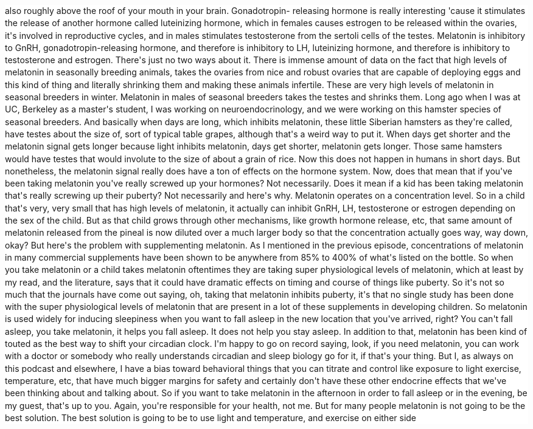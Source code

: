 also roughly above the roof of your mouth in your brain. Gonadotropin-
releasing hormone is really interesting 'cause it stimulates the
release of another hormone called luteinizing hormone, which in
females causes estrogen to be released within the ovaries, it's
involved in reproductive cycles, and in males stimulates testosterone
from the sertoli cells of the testes. Melatonin is inhibitory to GnRH,
gonadotropin-releasing hormone, and therefore is inhibitory to LH,
luteinizing hormone, and therefore is inhibitory to testosterone and
estrogen. There's just no two ways about it. There is immense amount
of data on the fact that high levels of melatonin in seasonally
breeding animals, takes the ovaries from nice and robust ovaries that
are capable of deploying eggs and this kind of thing and literally
shrinking them and making these animals infertile. These are very high
levels of melatonin in seasonal breeders in winter. Melatonin in males
of seasonal breeders takes the testes and shrinks them. Long ago when
I was at UC, Berkeley as a master's student, I was working on
neuroendocrinology, and we were working on this hamster species of
seasonal breeders. And basically when days are long, which inhibits
melatonin, these little Siberian hamsters as they're called, have
testes about the size of, sort of typical table grapes, although
that's a weird way to put it. When days get shorter and the melatonin
signal gets longer because light inhibits melatonin, days get shorter,
melatonin gets longer. Those same hamsters would have testes that
would involute to the size of about a grain of rice. Now this does not
happen in humans in short days. But nonetheless, the melatonin signal
really does have a ton of effects on the hormone system. Now, does
that mean that if you've been taking melatonin you've really screwed
up your hormones? Not necessarily. Does it mean if a kid has been
taking melatonin that's really screwing up their puberty? Not
necessarily and here's why. Melatonin operates on a concentration
level. So in a child that's very, very small that has high levels of
melatonin, it actually can inhibit GnRH, LH, testosterone or estrogen
depending on the sex of the child. But as that child grows through
other mechanisms, like growth hormone release, etc, that same amount
of melatonin released from the pineal is now diluted over a much
larger body so that the concentration actually goes way, way down,
okay? But here's the problem with supplementing melatonin. As I
mentioned in the previous episode, concentrations of melatonin in many
commercial supplements have been shown to be anywhere from 85% to 400%
of what's listed on the bottle. So when you take melatonin or a child
takes melatonin oftentimes they are taking super physiological levels
of melatonin, which at least by my read, and the literature, says that
it could have dramatic effects on timing and course of things like
puberty. So it's not so much that the journals have come out saying,
oh, taking that melatonin inhibits puberty, it's that no single study
has been done with the super physiological levels of melatonin that
are present in a lot of these supplements in developing children. So
melatonin is used widely for inducing sleepiness when you want to fall
asleep in the new location that you've arrived, right? You can't fall
asleep, you take melatonin, it helps you fall asleep. It does not help
you stay asleep. In addition to that, melatonin has been kind of
touted as the best way to shift your circadian clock. I'm happy to go
on record saying, look, if you need melatonin, you can work with a
doctor or somebody who really understands circadian and sleep biology
go for it, if that's your thing. But I, as always on this podcast and
elsewhere, I have a bias toward behavioral things that you can titrate
and control like exposure to light exercise, temperature, etc, that
have much bigger margins for safety and certainly don't have these
other endocrine effects that we've been thinking about and talking
about. So if you want to take melatonin in the afternoon in order to
fall asleep or in the evening, be my guest, that's up to you. Again,
you're responsible for your health, not me. But for many people
melatonin is not going to be the best solution. The best solution is
going to be to use light and temperature, and exercise on either side